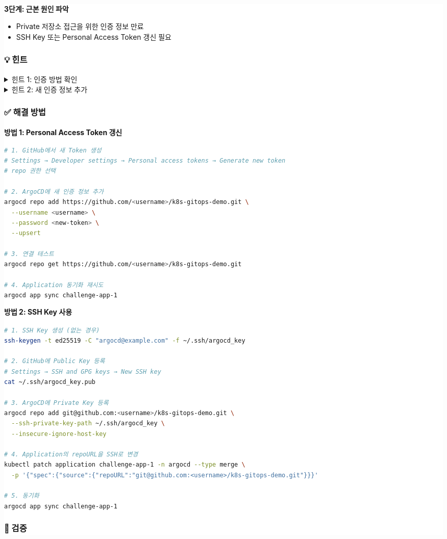 **3단계: 근본 원인 파악**
- Private 저장소 접근을 위한 인증 정보 만료
- SSH Key 또는 Personal Access Token 갱신 필요

### 💡 힌트
<details><summary>힌트 1: 인증 방법 확인</summary></details>

<details><summary>힌트 2: 새 인증 정보 추가</summary></details>

### ✅ 해결 방법

**방법 1: Personal Access Token 갱신**
```bash
# 1. GitHub에서 새 Token 생성
# Settings → Developer settings → Personal access tokens → Generate new token
# repo 권한 선택

# 2. ArgoCD에 새 인증 정보 추가
argocd repo add https://github.com/<username>/k8s-gitops-demo.git \
  --username <username> \
  --password <new-token> \
  --upsert

# 3. 연결 테스트
argocd repo get https://github.com/<username>/k8s-gitops-demo.git

# 4. Application 동기화 재시도
argocd app sync challenge-app-1
```

**방법 2: SSH Key 사용**
```bash
# 1. SSH Key 생성 (없는 경우)
ssh-keygen -t ed25519 -C "argocd@example.com" -f ~/.ssh/argocd_key

# 2. GitHub에 Public Key 등록
# Settings → SSH and GPG keys → New SSH key
cat ~/.ssh/argocd_key.pub

# 3. ArgoCD에 Private Key 등록
argocd repo add git@github.com:<username>/k8s-gitops-demo.git \
  --ssh-private-key-path ~/.ssh/argocd_key \
  --insecure-ignore-host-key

# 4. Application의 repoURL을 SSH로 변경
kubectl patch application challenge-app-1 -n argocd --type merge \
  -p '{"spec":{"source":{"repoURL":"git@github.com:<username>/k8s-gitops-demo.git"}}}'

# 5. 동기화
argocd app sync challenge-app-1
```

### 🎯 검증
